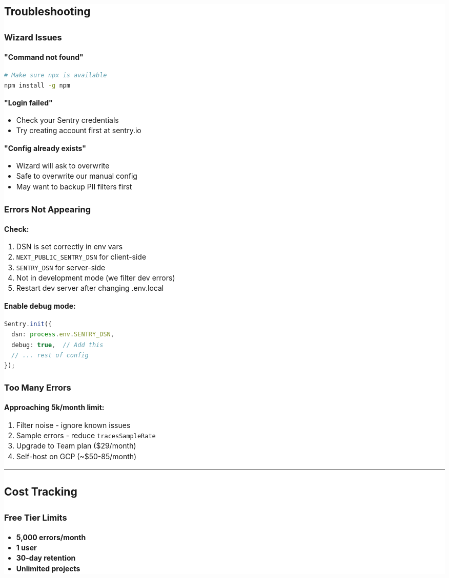 
## Troubleshooting

### Wizard Issues

**"Command not found"**
```bash
# Make sure npx is available
npm install -g npm
```

**"Login failed"**
- Check your Sentry credentials
- Try creating account first at sentry.io

**"Config already exists"**
- Wizard will ask to overwrite
- Safe to overwrite our manual config
- May want to backup PII filters first

### Errors Not Appearing

**Check:**
1. DSN is set correctly in env vars
2. `NEXT_PUBLIC_SENTRY_DSN` for client-side
3. `SENTRY_DSN` for server-side
4. Not in development mode (we filter dev errors)
5. Restart dev server after changing .env.local

**Enable debug mode:**
```typescript
Sentry.init({
  dsn: process.env.SENTRY_DSN,
  debug: true,  // Add this
  // ... rest of config
});
```

### Too Many Errors

**Approaching 5k/month limit:**
1. Filter noise - ignore known issues
2. Sample errors - reduce `tracesSampleRate`
3. Upgrade to Team plan ($29/month)
4. Self-host on GCP (~$50-85/month)

---

## Cost Tracking

### Free Tier Limits

- **5,000 errors/month**
- **1 user**
- **30-day retention**
- **Unlimited projects**
